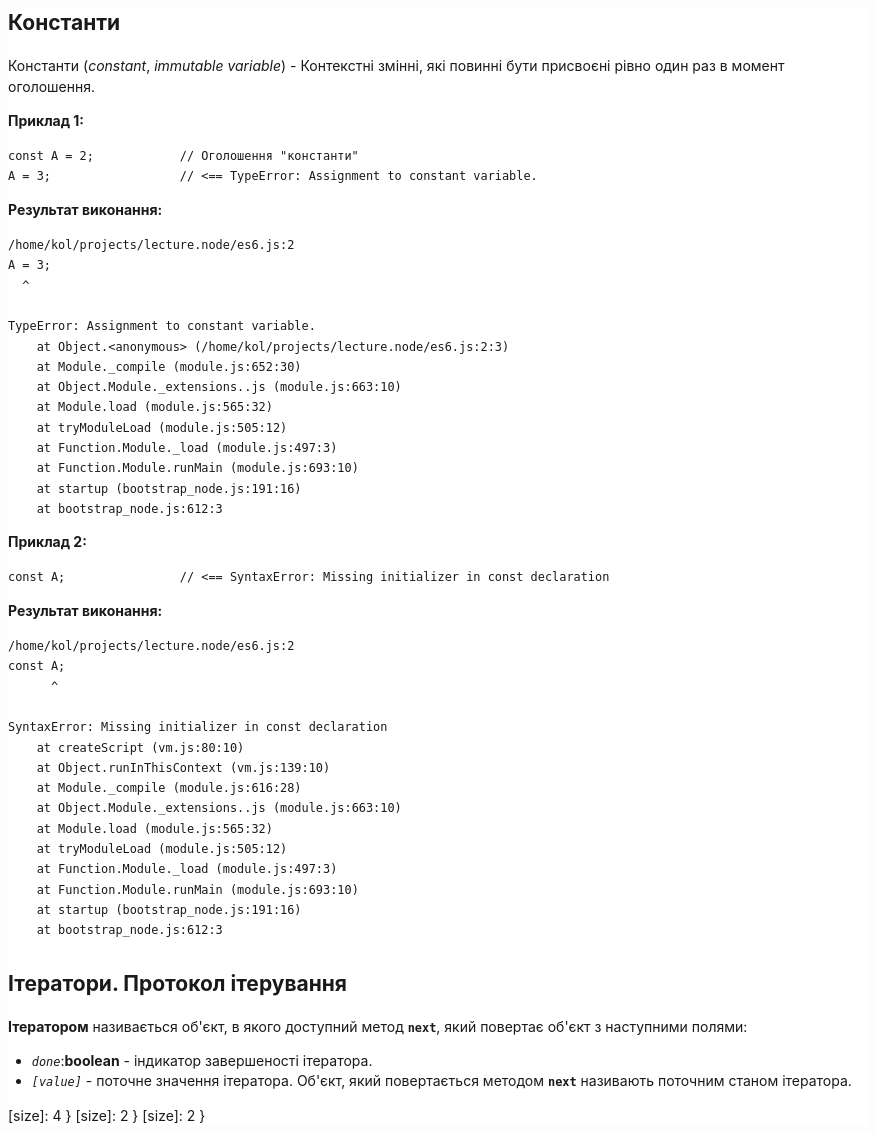 ## Константи
Константи (*constant*, *immutable variable*) - Контекстні змінні, які повинні бути присвоєні рівно один раз в момент оголошення.

**Приклад 1:**
```ecmascript 6
const A = 2;            // Оголошення "константи"
A = 3;                  // <== TypeError: Assignment to constant variable.
```

**Результат виконання:**
```text
/home/kol/projects/lecture.node/es6.js:2
A = 3;
  ^

TypeError: Assignment to constant variable.
    at Object.<anonymous> (/home/kol/projects/lecture.node/es6.js:2:3)
    at Module._compile (module.js:652:30)
    at Object.Module._extensions..js (module.js:663:10)
    at Module.load (module.js:565:32)
    at tryModuleLoad (module.js:505:12)
    at Function.Module._load (module.js:497:3)
    at Function.Module.runMain (module.js:693:10)
    at startup (bootstrap_node.js:191:16)
    at bootstrap_node.js:612:3
```

**Приклад 2:**
```ecmascript 6
const A;                // <== SyntaxError: Missing initializer in const declaration
```

**Результат виконання:**
```text
/home/kol/projects/lecture.node/es6.js:2
const A;
      ^

SyntaxError: Missing initializer in const declaration
    at createScript (vm.js:80:10)
    at Object.runInThisContext (vm.js:139:10)
    at Module._compile (module.js:616:28)
    at Object.Module._extensions..js (module.js:663:10)
    at Module.load (module.js:565:32)
    at tryModuleLoad (module.js:505:12)
    at Function.Module._load (module.js:497:3)
    at Function.Module.runMain (module.js:693:10)
    at startup (bootstrap_node.js:191:16)
    at bootstrap_node.js:612:3
```

## Ітератори. Протокол ітерування
**Ітератором** називається об'єкт, в якого доступний метод **`next`**, який повертає об'єкт з наступними полями:
 - *`done`*:**boolean** - індикатор завершеності ітератора.
 - *`[value]`* - поточне значення ітератора.
Об'єкт, який повертається методом **`next`** називають поточним станом ітератора.


  [size]: 4 }
  [size]: 2 }
  [size]: 2 }